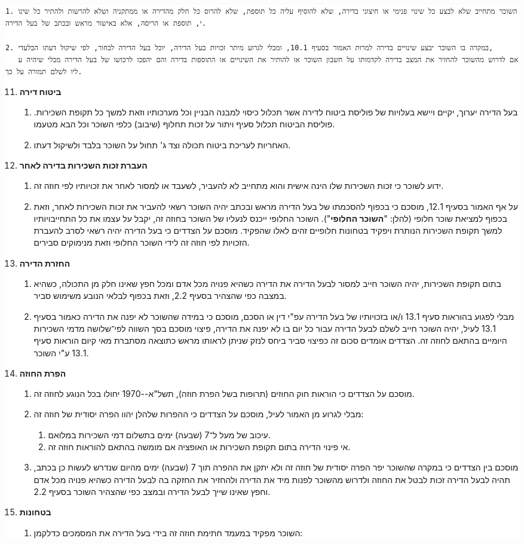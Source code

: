     1. השוכר מתחייב שלא לבצע כל שינוי פנימי או חיצוני בדירה, שלא להוסיף עליה כל תוספת, שלא להרוס כל חלק מהדירה או ממתקניה ושלא להרשות ולהתיר כל שינוי, תוספת או הריסה, אלא באישור מראש ובכתב של בעל הדירה.

    2. במקרה בו השוכר יבצע שינויים בדירה למרות האמור בסעיף 10.1, ומבלי לגרוע מיתר זכויות בעל הדירה, יוכל בעל הדירה לבחור, לפי שיקול דעתו הבלעדי,
       אם לדרוש מהשוכר להחזיר את המצב בדירה לקדמותו על חשבון השוכר או להותיר את השינויים או התוספות בדירה והם יהפכו לרכושו של בעל הדירה מבלי שיהיה עליו לשלם תמורה על כך.

11. **ביטוח דירה**

    1. בעל הדירה יערוך, יקיים ויישא בעלויות של פוליסת ביטוח לדירה אשר תכלול כיסוי למבנה הבניין וכל מערכותיו וזאת למשך כל תקופת השכירות. פוליסת הביטוח תכלול סעיף ויתור על זכות תחלוף (שיבוב) כלפי השוכר וכל הבא מטעמו.

    2. האחריות לעריכת ביטוח תכולה וצד ג' תחול על השוכר בלבד ולשיקול דעתו.


12. **העברת זכות השכירות בדירה לאחר**

    1. ידוע לשוכר כי זכות השכירות שלו הינה אישית והוא מתחייב לא להעביר, לשעבד או למסור לאחר את זכויותיו לפי חוזה זה.

    2. על אף האמור בסעיף 12.1, מוסכם כי בכפוף להסכמתו של בעל הדירה מראש ובכתב יהיה השוכר רשאי להעביר את זכות השכירות לאחר, וזאת בכפוף למציאת שוכר חלופי (להלן: "**השוכר החלופי**").
       השוכר החלופי ייכנס לנעליו של השוכר בחוזה זה, יקבל על עצמו את כל התחייבויותיו למשך תקופת השכירות הנותרת ויפקיד בטחונות חלופיים זהים לאלו שהפקיד.
       מוסכם על הצדדים כי בעל הדירה יהיה רשאי לסרב להעברת הזכויות לפי חוזה זה לידי השוכר החלופי וזאת מנימוקים סבירים.

13. **החזרת הדירה**

    1. בתום תקופת השכירות, יהיה השוכר חייב למסור לבעל הדירה את הדירה כשהיא פנויה מכל אדם ומכל חפץ שאינו חלק מן התכולה, כשהיא במצבה כפי שהצהיר בסעיף 2.2, וזאת בכפוף לבלאי הנובע משימוש סביר.

    2. מבלי לפגוע בהוראות סעיף 13.1 ו/או בזכויותיו של בעל הדירה עפ"י דין או הסכם, מוסכם כי במידה שהשוכר לא יפנה את הדירה כאמור בסעיף 13.1 לעיל,
       יהיה השוכר חייב לשלם לבעל הדירה עבור כל יום בו לא יפנה את הדירה, פיצוי מוסכם בסך השווה לפי־שלושה מדמי השכירות היומיים בהתאם לחוזה זה.
       הצדדים אומדים סכום זה כפיצוי סביר ביחס לנזק שניתן לראותו מראש כתוצאה מסתברת מאי קיום הוראות סעיף 13.1 ע"י השוכר.

14. **הפרת החוזה**

    1. מוסכם על הצדדים כי הוראות חוק החוזים (תרופות בשל הפרת חוזה), תשל"א--1970 יחולו בכל הנוגע לחוזה זה.

    2. מבלי לגרוע מן האמור לעיל, מוסכם על הצדדים כי ההפרות שלהלן יהוו הפרה יסודית של חוזה זה:

       1. עיכוב של מעל ל־7 (שבעה) ימים בתשלום דמי השכירות במלואם.
       2. אי פינוי הדירה בתום תקופת השכירות או האופציה אם מומשה בהתאם להוראות חוזה זה.

    3. מוסכם בין הצדדים כי במקרה שהשוכר יפר הפרה יסודית של חוזה זה ולא יתקן את ההפרה תוך 7 (שבעה) ימים מהיום שנדרש לעשות כן בכתב,
       תהיה לבעל הדירה זכות לבטל את החוזה ולדרוש מהשוכר לפנות מיד את הדירה ולהחזיר את החזקה בה לבעל הדירה כשהיא פנויה מכל אדם וחפץ שאינו שייך לבעל הדירה ובמצב כפי שהצהיר השוכר בסעיף 2.2.

15. **בטחונות**

    1. השוכר מפקיד במעמד חתימת חוזה זה בידי בעל הדירה את המסמכים כדלקמן:
